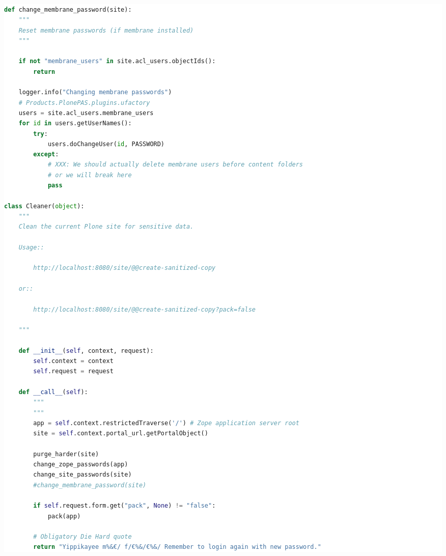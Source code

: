 ```python
def change_membrane_password(site):
    """
    Reset membrane passwords (if membrane installed)
    """

    if not "membrane_users" in site.acl_users.objectIds():
        return

    logger.info("Changing membrane passwords")
    # Products.PlonePAS.plugins.ufactory
    users = site.acl_users.membrane_users
    for id in users.getUserNames():
        try:
            users.doChangeUser(id, PASSWORD)
        except:
            # XXX: We should actually delete membrane users before content folders
            # or we will break here
            pass

class Cleaner(object):
    """
    Clean the current Plone site for sensitive data.

    Usage::

        http://localhost:8080/site/@@create-sanitized-copy

    or::

        http://localhost:8080/site/@@create-sanitized-copy?pack=false

    """

    def __init__(self, context, request):
        self.context = context
        self.request = request

    def __call__(self):
        """
        """
        app = self.context.restrictedTraverse('/') # Zope application server root
        site = self.context.portal_url.getPortalObject()

        purge_harder(site)
        change_zope_passwords(app)
        change_site_passwords(site)
        #change_membrane_password(site)

        if self.request.form.get("pack", None) != "false":
            pack(app)

        # Obligatory Die Hard quote
        return "Yippikayee m%&€/ f/€%&/€%&/ Remember to login again with new password."
```
